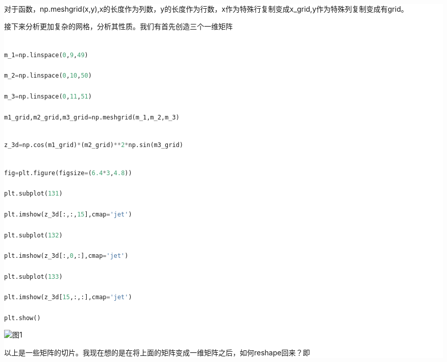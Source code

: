 

对于函数，np.meshgrid(x,y),x的长度作为列数，y的长度作为行数，x作为特殊行复制变成x_grid,y作为特殊列复制变成有grid。



接下来分析更加复杂的网格，分析其性质。我们有首先创造三个一维矩阵



```python

m_1=np.linspace(0,9,49)

m_2=np.linspace(0,10,50)

m_3=np.linspace(0,11,51)

m1_grid,m2_grid,m3_grid=np.meshgrid(m_1,m_2,m_3)

```



```python

z_3d=np.cos(m1_grid)*(m2_grid)**2*np.sin(m3_grid)

```



```python

fig=plt.figure(figsize=(6.4*3,4.8))

plt.subplot(131)

plt.imshow(z_3d[:,:,15],cmap='jet')

plt.subplot(132)

plt.imshow(z_3d[:,0,:],cmap='jet')

plt.subplot(133)

plt.imshow(z_3d[15,:,:],cmap='jet')

plt.show()

```



![图1](https://raw.githubusercontent.com/knifelees3/my_pictures/master/picgoup/20200208_output_39_0.png)



以上是一些矩阵的切片。我现在想的是在将上面的矩阵变成一维矩阵之后，如何reshape回来？即


